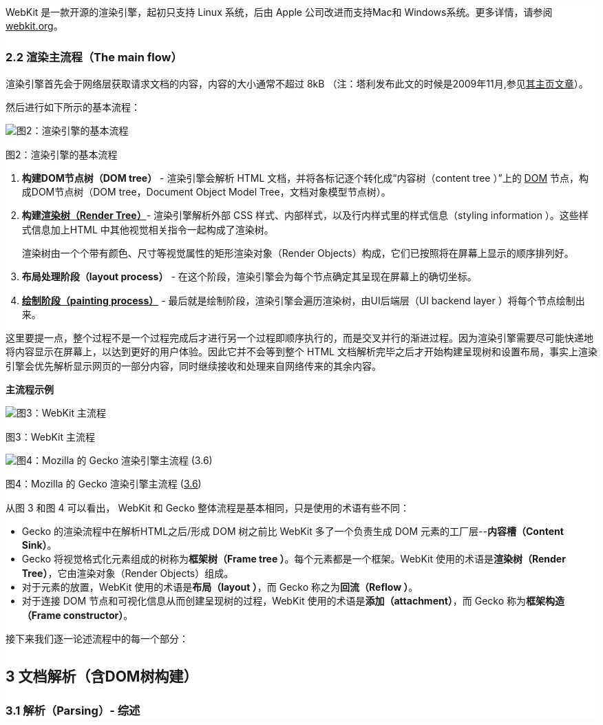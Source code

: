 WebKit 是一款开源的渲染引擎，起初只支持 Linux 系统，后由 Apple 公司改进而支持Mac和 Windows系统。更多详情，请参阅 [webkit.org](http://webkit.org/)。

### 2.2 渲染主流程（The main flow）

渲染引擎首先会于网络层获取请求文档的内容，内容的大小通常不超过 8kB （注：塔利发布此文的时候是2009年11月,参见[其主页文章](http://taligarsiel.com/Projects/howbrowserswork1.htm)）。

然后进行如下所示的基本流程：

![图2：渲染引擎的基本流程](https://www.html5rocks.com/zh/tutorials/internals/howbrowserswork/flow.png)

图2：渲染引擎的基本流程

1. **构建DOM节点树（DOM tree）** - 渲染引擎会解析 HTML 文档，并将各标记逐个转化成“内容树（content tree ）”上的 [DOM](https://www.html5rocks.com/zh/tutorials/internals/howbrowserswork/#DOM) 节点，构成DOM节点树（DOM tree，Document Object Model Tree，文档对象模型节点树）。

2. **构建[渲染树（Render Tree）](https://www.html5rocks.com/zh/tutorials/internals/howbrowserswork/#Render_tree_construction)**- 渲染引擎解析外部 CSS 样式、内部样式，以及行内样式里的样式信息（styling information ）。这些样式信息加上HTML 中其他视觉相关指令一起构成了渲染树。

   渲染树由一个个带有颜色、尺寸等视觉属性的矩形渲染对象（Render Objects）构成，它们已按照将在屏幕上显示的顺序排列好。

3. **布局处理阶段（layout process）** - 在这个阶段，渲染引擎会为每个节点确定其呈现在屏幕上的确切坐标。

4. **[绘制阶段（painting process）](https://www.html5rocks.com/en/tutorials/internals/howbrowserswork/#Painting)** - 最后就是绘制阶段，渲染引擎会遍历渲染树，由UI后端层（UI backend layer ）将每个节点绘制出来。 

这里要提一点，整个过程不是一个过程完成后才进行另一个过程即顺序执行的，而是交叉并行的渐进过程。因为渲染引擎需要尽可能快递地将内容显示在屏幕上，以达到更好的用户体验。因此它并不会等到整个 HTML 文档解析完毕之后才开始构建呈现树和设置布局，事实上渲染引擎会优先解析显示网页的一部分内容，同时继续接收和处理来自网络传来的其余内容。

**主流程示例**

![图3：WebKit 主流程](https://www.html5rocks.com/zh/tutorials/internals/howbrowserswork/webkitflow.png)

图3：WebKit 主流程

![图4：Mozilla 的 Gecko 渲染引擎主流程 (3.6)](https://www.html5rocks.com/zh/tutorials/internals/howbrowserswork/image008.jpg)

图4：Mozilla 的 Gecko 渲染引擎主流程 ([3.6](#res3))

从图 3 和图 4 可以看出， WebKit 和 Gecko 整体流程是基本相同，只是使用的术语有些不同：

-  Gecko 的渲染流程中在解析HTML之后/形成 DOM 树之前比 WebKit 多了一个负责生成 DOM 元素的工厂层--**内容槽（Content Sink）**。
- Gecko 将视觉格式化元素组成的树称为**框架树（Frame tree ）**。每个元素都是一个框架。WebKit 使用的术语是**渲染树（Render Tree）**，它由渲染对象（Render Objects）组成。
- 对于元素的放置，WebKit 使用的术语是**布局（layout ）**，而 Gecko 称之为**回流（Reflow ）**。
- 对于连接 DOM 节点和可视化信息从而创建呈现树的过程，WebKit 使用的术语是**添加（attachment）**，而 Gecko 称为**框架构造（Frame constructor）**。

接下来我们逐一论述流程中的每一个部分：

## 3 文档解析（含DOM树构建）

### 3.1 解析（Parsing）- 综述
